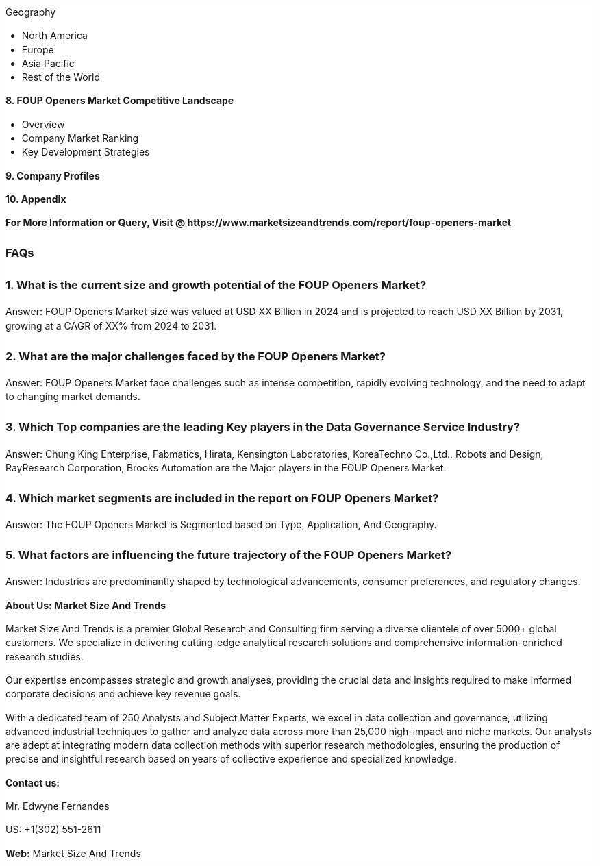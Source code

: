 Geography</span></strong></p></div><div class="" data-test-id=""><ul><li><span class="">North America</span></li><li><span class="">Europe</span></li><li><span class="">Asia Pacific</span></li><li><span class="">Rest of the World</span></li></ul></div><div class="" data-test-id=""><p><strong><span class="">8. FOUP Openers Market Competitive Landscape</span></strong></p></div><div class="" data-test-id=""><ul><li><span class="">Overview</span></li><li><span class="">Company Market Ranking</span></li><li><span class="">Key Development Strategies</span></li></ul></div><div class="" data-test-id=""><p><strong><span class="">9. Company Profiles</span></strong></p></div><div class="" data-test-id=""><p><strong><span class="">10. Appendix</span></strong></p></div><div class="" data-test-id=""><p><strong><span class="">For More Information or Query, Visit @ <a href="https://www.marketsizeandtrends.com/report/foup-openers-market" target="_blank">https://www.marketsizeandtrends.com/report/foup-openers-market</a></span></strong></p></div><div class="" data-test-id=""><div class="article-main__content" data-test-id="publishing-text-block"><h3><strong><span class="">FAQs</span></strong></h3></div><div class="article-main__content" data-test-id="publishing-text-block"><h3><span class="">1. What is the current size and growth potential of the FOUP Openers Market?</span></h3></div><div class="article-main__content" data-test-id="publishing-text-block"><p><span class="font-[700]">Answer</span><span class="">: FOUP Openers Market size was valued at USD XX Billion in 2024 and is projected to reach USD XX Billion by 2031, growing at a CAGR of XX% from 2024 to 2031.</span></p></div><div class="article-main__content" data-test-id="publishing-text-block"><h3><span class="">2. What are the major challenges faced by the FOUP Openers Market?</span></h3></div><div class="article-main__content" data-test-id="publishing-text-block"><p><span class="font-[700]">Answer</span><span class="">: FOUP Openers Market face challenges such as intense competition, rapidly evolving technology, and the need to adapt to changing market demands.</span></p></div><div class="article-main__content" data-test-id="publishing-text-block"><h3><span class="">3. Which Top companies are the leading Key players in the Data Governance Service Industry?</span></h3></div><div class="article-main__content" data-test-id="publishing-text-block"><p><span class="font-[700]">Answer</span><span class="">: Chung King Enterprise, Fabmatics, Hirata, Kensington Laboratories, KoreaTechno Co.,Ltd., Robots and Design, RayResearch Corporation, Brooks Automation are the Major players in the FOUP Openers Market.</span></p></div><div class="article-main__content" data-test-id="publishing-text-block"><h3><span class="">4. Which market segments are included in the report on FOUP Openers Market?</span></h3></div><div class="article-main__content" data-test-id="publishing-text-block"><p><span class="font-[700]">Answer</span><span class="">: The FOUP Openers Market is Segmented based on Type, Application, And Geography.</span></p></div><div class="article-main__content" data-test-id="publishing-text-block"><h3><span class="">5. What factors are influencing the future trajectory of the FOUP Openers Market?</span></h3></div><div class="article-main__content" data-test-id="publishing-text-block"><p><span class="font-[700]">Answer:</span><span class="">&nbsp;Industries are predominantly shaped by technological advancements, consumer preferences, and regulatory changes.</span></p></div><p><strong><span class="">About Us: Market Size And Trends</span></strong></p></div><div class="" data-test-id=""><p><span class="">Market Size And Trends is a premier Global Research and Consulting firm serving a diverse clientele of over 5000+ global customers. We specialize in delivering cutting-edge analytical research solutions and comprehensive information-enriched research studies.</span></p></div><div class="" data-test-id=""><p><span class="">Our expertise encompasses strategic and growth analyses, providing the crucial data and insights required to make informed corporate decisions and achieve key revenue goals.</span></p></div><div class="" data-test-id=""><p><span class="">With a dedicated team of 250 Analysts and Subject Matter Experts, we excel in data collection and governance, utilizing advanced industrial techniques to gather and analyze data across more than 25,000 high-impact and niche markets. Our analysts are adept at integrating modern data collection methods with superior research methodologies, ensuring the production of precise and insightful research based on years of collective experience and specialized knowledge.</span></p></div><div class="" data-test-id=""><p><strong><span class="">Contact us:</span></strong></p></div><div class="" data-test-id=""><p><span class="">Mr. Edwyne Fernandes</span></p></div><div class="" data-test-id=""><p><span class="">US: +1(302) 551-2611<br /></span></p><p><span class=""><strong>Web:</strong> <a href="https://www.marketsizeandtrends.com/" target="_blank">Market Size And Trends</a></span></p></div>
